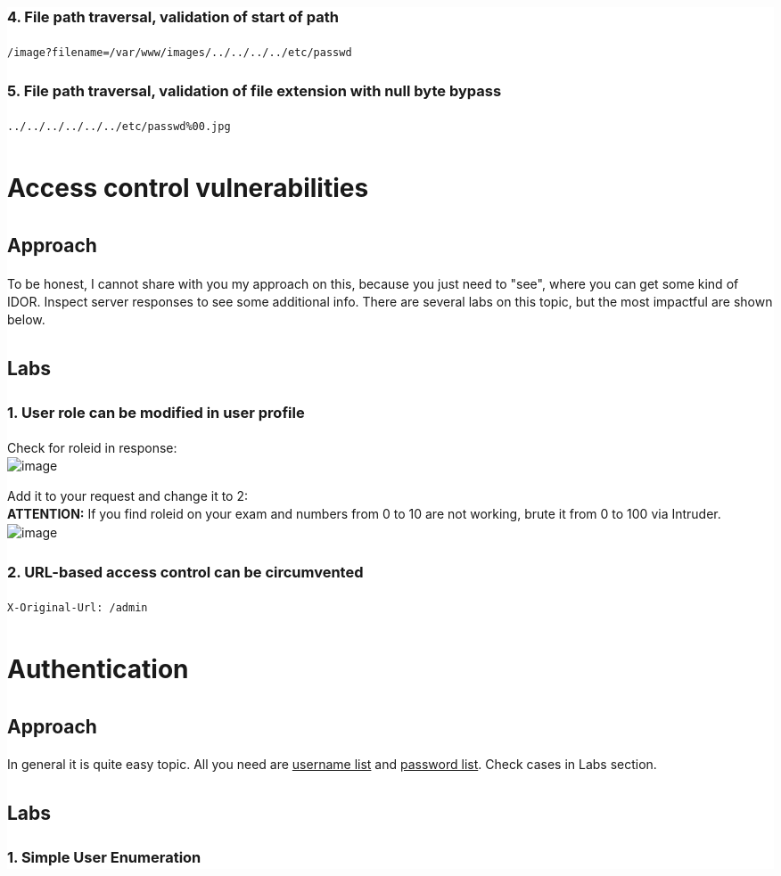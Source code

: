 ### 4. File path traversal, validation of start of path
```
/image?filename=/var/www/images/../../../../etc/passwd
```

### 5. File path traversal, validation of file extension with null byte bypass
```
../../../../../../etc/passwd%00.jpg
```


# Access control vulnerabilities
## Approach
To be honest, I cannot share with you my approach on this, because you just need to "see", where you can get some kind of IDOR. Inspect server responses to see some additional info. There are several labs on this topic, but the most impactful are shown below.  


## Labs
### 1. User role can be modified in user profile
  
Check for roleid in response:  
![image](https://user-images.githubusercontent.com/58632878/224714276-0c4e9d50-41ad-43f3-bb7c-3b2076e44d57.png)  
  
Add it to your request and change it to 2:  
**ATTENTION:** If you find roleid on your exam and numbers from 0 to 10 are not working, brute it from 0 to 100 via Intruder.  
![image](https://user-images.githubusercontent.com/58632878/224714601-eccd55fa-aec1-4d69-b126-2fc12dbd69d2.png)  

### 2. URL-based access control can be circumvented
```
X-Original-Url: /admin
```


# Authentication
## Approach
In general it is quite easy topic. All you need are [username list](https://portswigger.net/web-security/authentication/auth-lab-usernames) and [password list](https://portswigger.net/web-security/authentication/auth-lab-passwords). Check cases in Labs section.  


## Labs
### 1. Simple User Enumeration
